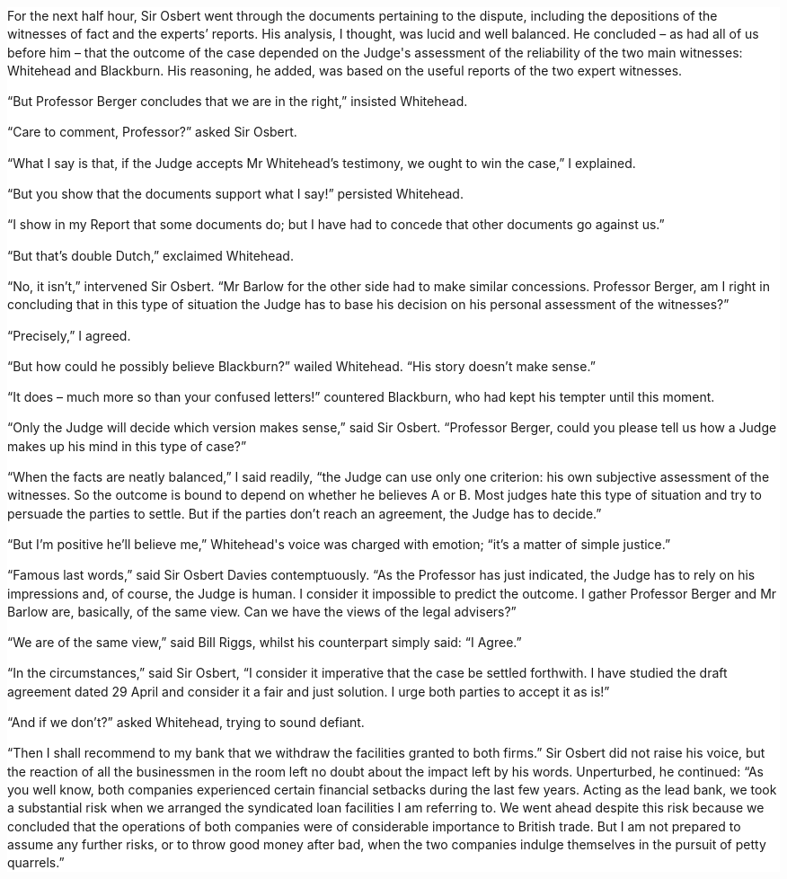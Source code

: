 

For the next half hour, Sir Osbert went through the documents pertaining to  the  dispute, including the depositions of the witnesses of fact  and  the experts’  reports.  His analysis, I thought, was lucid and well  balanced.  He concluded – as had all of us  before him – that the outcome of  the  case depended  on  the  Judge's  assessment of the  reliability  of  the  two  main witnesses: Whitehead and Blackburn. His reasoning, he added,  was based on the useful reports of the two expert witnesses.

“But Professor Berger concludes that we are in the right,” insisted Whitehead.

“Care to comment, Professor?” asked Sir Osbert.

“What  I say is that, if the Judge accepts Mr Whitehead’s testimony, we  ought to win the case,” I explained.

“But you show that the documents support what I say!” persisted Whitehead.

“I  show in my Report that some documents do; but I have had  to concede  that other documents go against us.”

“But that’s double Dutch,” exclaimed Whitehead.

“No,  it  isn’t,” intervened Sir Osbert. “Mr Barlow for the other side  had  to make  similar concessions. Professor Berger, am I right in concluding that  in this  type  of situation the Judge has to base his decision  on  his  personal assessment of the witnesses?”

“Precisely,” I agreed.

“But  how could he possibly believe Blackburn?” wailed Whitehead.  “His  story doesn’t make sense.”

“It does – much more so than your confused letters!” countered Blackburn,  who had kept his tempter until this moment.

“Only  the  Judge  will decide which version makes  sense,”  said  Sir  Osbert. “Professor  Berger,  could you please tell us how a Judge makes  up  his mind in this type of case?”

“When  the  facts are neatly balanced,” I said readily, “the Judge  can  use only  one  criterion: his own subjective assessment of the witnesses.  So the outcome is bound to depend on whether he believes A or B.  Most judges hate this type of situation and try to persuade the parties to  settle. But if the parties don’t reach an agreement, the Judge has to decide.”

“But  I’m  positive  he’ll  believe me,” Whitehead's  voice  was  charged  with emotion; “it’s a matter of simple justice.”

“Famous  last words,” said Sir Osbert Davies contemptuously. “As the  Professor has just indicated, the Judge has to rely on his impressions  and, of  course, the Judge  is human. I consider it impossible to predict the outcome. I gather Professor  Berger and Mr Barlow are, basically, of the same view. Can we  have the views of the legal advisers?”

“We are of the same view,” said Bill Riggs, whilst his counterpart simply said: “I Agree.”

“In  the  circumstances,” said Sir Osbert, “I consider it imperative  that  the case  be settled forthwith. I have studied the draft agreement dated 29  April and  consider it a fair and just solution. I urge both parties to accept it as is!”

“And if we don’t?” asked Whitehead, trying to sound defiant.

“Then I shall recommend to my bank that we withdraw the facilities granted  to both  firms.” Sir Osbert did not raise his voice, but the reaction of all  the businessmen  in  the room left no doubt about the impact left  by  his  words. Unperturbed,  he  continued:  “As you well know,  both  companies  experienced certain financial setbacks during the last few years. Acting as the lead bank, we  took a substantial risk when we arranged the syndicated loan facilities  I am referring to. We went ahead despite this risk because we concluded that the operations of both companies were of considerable importance to British trade. But  I  am not prepared to assume any further risks, or to  throw  good  money after  bad, when the two companies indulge themselves in the pursuit of  petty quarrels.”

